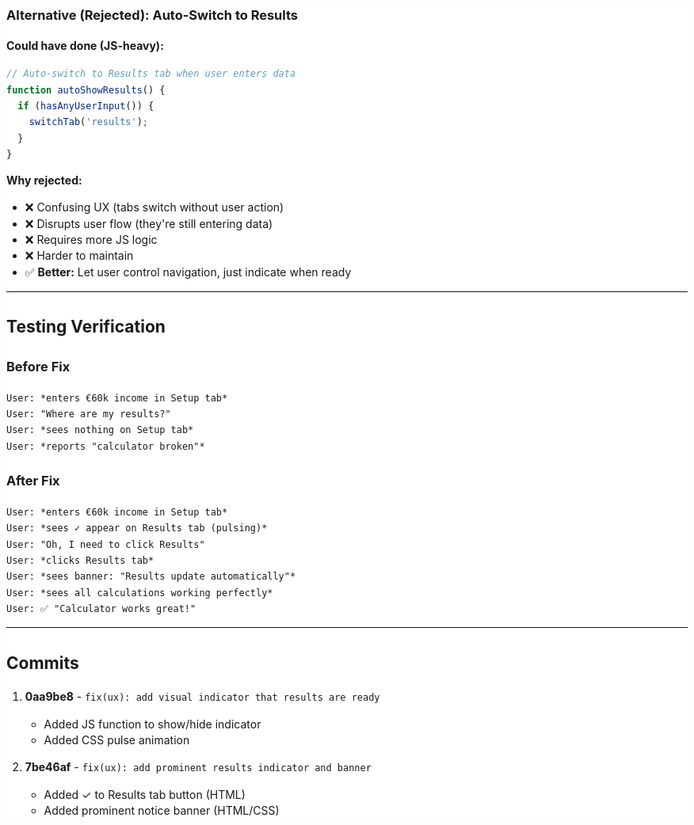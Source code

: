 ### Alternative (Rejected): Auto-Switch to Results

**Could have done (JS-heavy):**
```javascript
// Auto-switch to Results tab when user enters data
function autoShowResults() {
  if (hasAnyUserInput()) {
    switchTab('results');
  }
}
```

**Why rejected:**
- ❌ Confusing UX (tabs switch without user action)
- ❌ Disrupts user flow (they're still entering data)
- ❌ Requires more JS logic
- ❌ Harder to maintain
- ✅ **Better:** Let user control navigation, just indicate when ready

---

## Testing Verification

### Before Fix
```
User: *enters €60k income in Setup tab*
User: "Where are my results?"
User: *sees nothing on Setup tab*
User: *reports "calculator broken"*
```

### After Fix
```
User: *enters €60k income in Setup tab*
User: *sees ✓ appear on Results tab (pulsing)*
User: "Oh, I need to click Results"
User: *clicks Results tab*
User: *sees banner: "Results update automatically"*
User: *sees all calculations working perfectly*
User: ✅ "Calculator works great!"
```

---

## Commits

1. **0aa9be8** - `fix(ux): add visual indicator that results are ready`
   - Added JS function to show/hide indicator
   - Added CSS pulse animation

2. **7be46af** - `fix(ux): add prominent results indicator and banner`
   - Added ✓ to Results tab button (HTML)
   - Added prominent notice banner (HTML/CSS)
